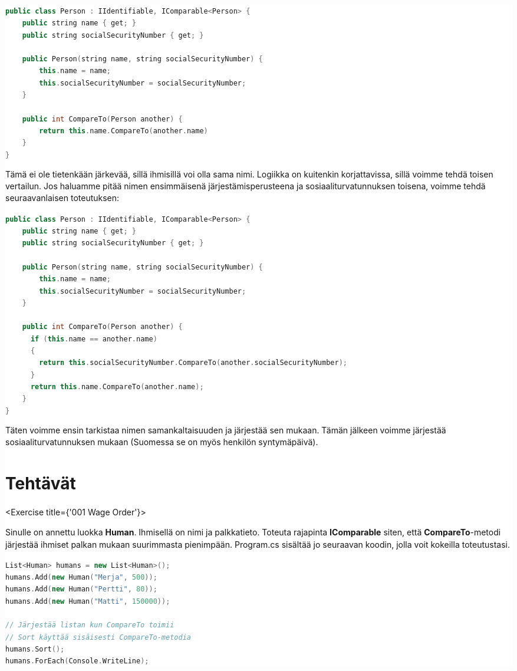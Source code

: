 ```cpp
public class Person : IIdentifiable, IComparable<Person> {
    public string name { get; }
    public string socialSecurityNumber { get; }

    public Person(string name, string socialSecurityNumber) {
        this.name = name;
        this.socialSecurityNumber = socialSecurityNumber;
    }

    public int CompareTo(Person another) {
        return this.name.CompareTo(another.name)
    }
}
```

Tämä ei ole tietenkään järkevää, sillä ihmisillä voi olla sama nimi. Logiikka on kuitenkin korjattavissa, sillä voimme tehdä toisen vertailun. Jos haluamme pitää nimen ensimmäisenä järjestämisperusteena ja sosiaaliturvatunnuksen toisena, voimme tehdä seuraavanlaisen toteutuksen:

```cpp
public class Person : IIdentifiable, IComparable<Person> {
    public string name { get; }
    public string socialSecurityNumber { get; }

    public Person(string name, string socialSecurityNumber) {
        this.name = name;
        this.socialSecurityNumber = socialSecurityNumber;
    }

    public int CompareTo(Person another) {
      if (this.name == another.name)
      {
        return this.socialSecurityNumber.CompareTo(another.socialSecurityNumber);
      }
      return this.name.CompareTo(another.name);
    }
}
```

Täten voimme ensin tarkistaa nimen samankaltaisuuden ja järjestää sen mukaan. Tämän jälkeen voimme järjestää sosiaaliturvatunnuksen mukaan (Suomessa se on myös henkilön syntymäpäivä).


# Tehtävät

<Exercise title={'001 Wage Order'}>

Sinulle on annettu luokka **Human**. Ihmisellä on nimi ja palkkatieto. Toteuta rajapinta **IComparable** siten, että **CompareTo**-metodi järjestää ihmiset palkan mukaan suurimmasta pienimpään. Program.cs sisältää jo seuraavan koodin, jolla voit kokeilla toteutustasi.

```cpp
List<Human> humans = new List<Human>();
humans.Add(new Human("Merja", 500));
humans.Add(new Human("Pertti", 80));
humans.Add(new Human("Matti", 150000));

// Järjestää listan kun CompareTo toimii
// Sort käyttää sisäisesti CompareTo-metodia
humans.Sort();
humans.ForEach(Console.WriteLine);
```
